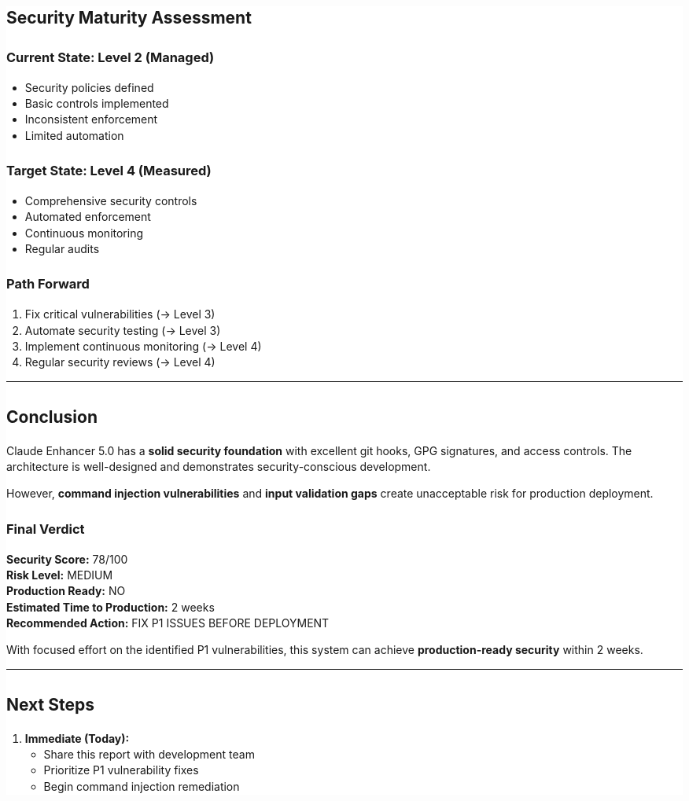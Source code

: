 ## Security Maturity Assessment

### Current State: Level 2 (Managed)
- Security policies defined
- Basic controls implemented
- Inconsistent enforcement
- Limited automation

### Target State: Level 4 (Measured)
- Comprehensive security controls
- Automated enforcement
- Continuous monitoring
- Regular audits

### Path Forward
1. Fix critical vulnerabilities (→ Level 3)
2. Automate security testing (→ Level 3)
3. Implement continuous monitoring (→ Level 4)
4. Regular security reviews (→ Level 4)

---

## Conclusion

Claude Enhancer 5.0 has a **solid security foundation** with excellent git hooks, GPG signatures, and access controls. The architecture is well-designed and demonstrates security-conscious development.

However, **command injection vulnerabilities** and **input validation gaps** create unacceptable risk for production deployment.

### Final Verdict

**Security Score:** 78/100  
**Risk Level:** MEDIUM  
**Production Ready:** NO  
**Estimated Time to Production:** 2 weeks  
**Recommended Action:** FIX P1 ISSUES BEFORE DEPLOYMENT

With focused effort on the identified P1 vulnerabilities, this system can achieve **production-ready security** within 2 weeks.

---

## Next Steps

1. **Immediate (Today):**
   - Share this report with development team
   - Prioritize P1 vulnerability fixes
   - Begin command injection remediation
